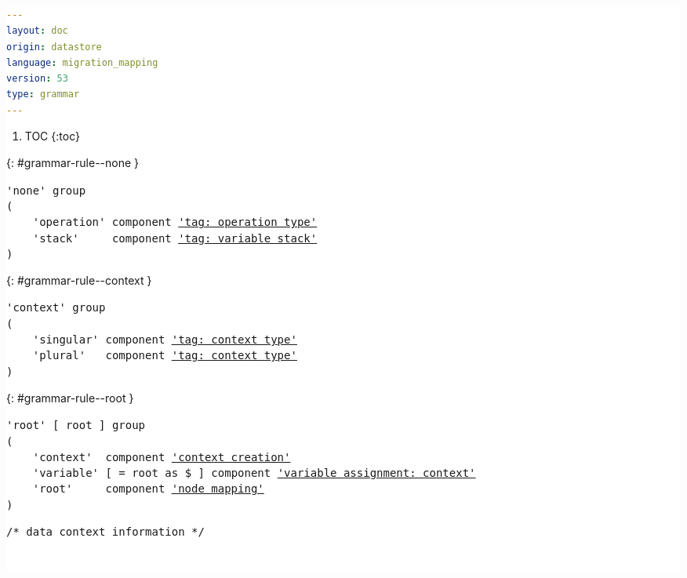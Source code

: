 ```yaml
---
layout: doc
origin: datastore
language: migration_mapping
version: 53
type: grammar
---
```


1. TOC
{:toc}


{: #grammar-rule--none }
<div class="language-js highlighter-rouge">
<div class="highlight">
<pre class="highlight language-js code-custom">
'<span class="token string">none</span>' group
(
	'<span class="token string">operation</span>' component <a href="#grammar-rule--tag--operation-type">'tag: operation type'</a>
	'<span class="token string">stack</span>'     component <a href="#grammar-rule--tag--variable-stack">'tag: variable stack'</a>
)
</pre>
</div>
</div>

{: #grammar-rule--context }
<div class="language-js highlighter-rouge">
<div class="highlight">
<pre class="highlight language-js code-custom">
'<span class="token string">context</span>' group
(
	'<span class="token string">singular</span>' component <a href="#grammar-rule--tag--context-type">'tag: context type'</a>
	'<span class="token string">plural</span>'   component <a href="#grammar-rule--tag--context-type">'tag: context type'</a>
)
</pre>
</div>
</div>

{: #grammar-rule--root }
<div class="language-js highlighter-rouge">
<div class="highlight">
<pre class="highlight language-js code-custom">
'<span class="token string">root</span>' [ <span class="token operator">root</span> ] group
(
	'<span class="token string">context</span>'  component <a href="#grammar-rule--context-creation">'context creation'</a>
	'<span class="token string">variable</span>' [ <span class="token operator">=</span> <span class="token operator">root</span> <span class="token operator">as</span> <span class="token operator">$</span> ] component <a href="#grammar-rule--variable-assignment--context">'variable assignment: context'</a>
	'<span class="token string">root</span>'     component <a href="#grammar-rule--node-mapping">'node mapping'</a>
)
</pre>
</div>
</div>
<div class="language-js highlighter-rouge">
<div class="highlight">
<pre class="highlight language-js code-custom">
/* data context information */